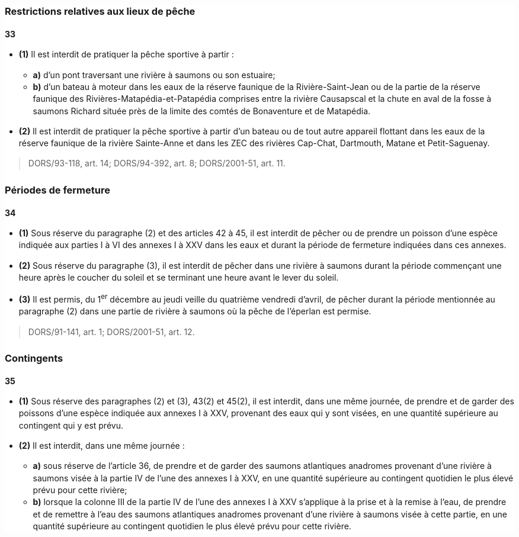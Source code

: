 


### Restrictions relatives aux lieux de pêche


**33** 

- **(1)** Il est interdit de pratiquer la pêche sportive à partir :
	- **a)** d’un pont traversant une rivière à saumons ou son estuaire;
	- **b)** d’un bateau à moteur dans les eaux de la réserve faunique de la Rivière-Saint-Jean ou de la partie de la réserve faunique des Rivières-Matapédia-et-Patapédia comprises entre la rivière Causapscal et la chute en aval de la fosse à saumons Richard située près de la limite des comtés de Bonaventure et de Matapédia.

- **(2)** Il est interdit de pratiquer la pêche sportive à partir d’un bateau ou de tout autre appareil flottant dans les eaux de la réserve faunique de la rivière Sainte-Anne et dans les ZEC des rivières Cap-Chat, Dartmouth, Matane et Petit-Saguenay.
> DORS/93-118, art. 14; DORS/94-392, art. 8; DORS/2001-51, art. 11.





### Périodes de fermeture


**34** 

- **(1)** Sous réserve du paragraphe (2) et des articles 42 à 45, il est interdit de pêcher ou de prendre un poisson d’une espèce indiquée aux parties I à VI des annexes I à XXV dans les eaux et durant la période de fermeture indiquées dans ces annexes.

- **(2)** Sous réserve du paragraphe (3), il est interdit de pêcher dans une rivière à saumons durant la période commençant une heure après le coucher du soleil et se terminant une heure avant le lever du soleil.

- **(3)** Il est permis, du 1<sup>er</sup> décembre au jeudi veille du quatrième vendredi d’avril, de pêcher durant la période mentionnée au paragraphe (2) dans une partie de rivière à saumons où la pêche de l’éperlan est permise.
> DORS/91-141, art. 1; DORS/2001-51, art. 12.





### Contingents


**35** 

- **(1)** Sous réserve des paragraphes (2) et (3), 43(2) et 45(2), il est interdit, dans une même journée, de prendre et de garder des poissons d’une espèce indiquée aux annexes I à XXV, provenant des eaux qui y sont visées, en une quantité supérieure au contingent qui y est prévu.

- **(2)** Il est interdit, dans une même journée :
	- **a)** sous réserve de l’article 36, de prendre et de garder des saumons atlantiques anadromes provenant d’une rivière à saumons visée à la partie IV de l’une des annexes I à XXV, en une quantité supérieure au contingent quotidien le plus élevé prévu pour cette rivière;
	- **b)** lorsque la colonne III de la partie IV de l’une des annexes I à XXV s’applique à la prise et à la remise à l’eau, de prendre et de remettre à l’eau des saumons atlantiques anadromes provenant d’une rivière à saumons visée à cette partie, en une quantité supérieure au contingent quotidien le plus élevé prévu pour cette rivière.
